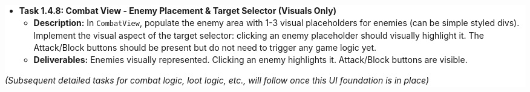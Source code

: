 * **Task 1.4.8: Combat View \- Enemy Placement & Target Selector (Visuals Only)**  
  * **Description:** In `CombatView`, populate the enemy area with 1-3 visual placeholders for enemies (can be simple styled divs). Implement the visual aspect of the target selector: clicking an enemy placeholder should visually highlight it. The Attack/Block buttons should be present but do not need to trigger any game logic yet.  
  * **Deliverables:** Enemies visually represented. Clicking an enemy highlights it. Attack/Block buttons are visible.

*(Subsequent detailed tasks for combat logic, loot logic, etc., will follow once this UI foundation is in place)*

